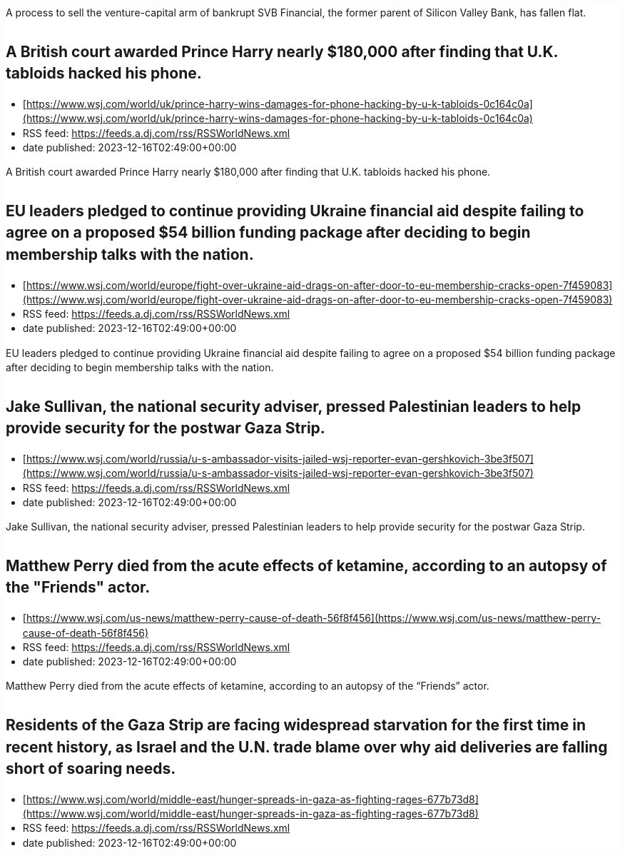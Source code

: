 A process to sell the venture-capital arm of bankrupt SVB Financial, the former parent of Silicon Valley Bank, has fallen flat.

## A British court awarded Prince Harry nearly $180,000 after finding that U.K. tabloids hacked his phone.
 - [https://www.wsj.com/world/uk/prince-harry-wins-damages-for-phone-hacking-by-u-k-tabloids-0c164c0a](https://www.wsj.com/world/uk/prince-harry-wins-damages-for-phone-hacking-by-u-k-tabloids-0c164c0a)
 - RSS feed: https://feeds.a.dj.com/rss/RSSWorldNews.xml
 - date published: 2023-12-16T02:49:00+00:00

A British court awarded Prince Harry nearly $180,000 after finding that U.K. tabloids hacked his phone.

## EU leaders pledged to continue providing Ukraine financial aid despite failing to agree on a proposed $54 billion funding package after deciding to begin membership talks with the nation.
 - [https://www.wsj.com/world/europe/fight-over-ukraine-aid-drags-on-after-door-to-eu-membership-cracks-open-7f459083](https://www.wsj.com/world/europe/fight-over-ukraine-aid-drags-on-after-door-to-eu-membership-cracks-open-7f459083)
 - RSS feed: https://feeds.a.dj.com/rss/RSSWorldNews.xml
 - date published: 2023-12-16T02:49:00+00:00

EU leaders pledged to continue providing Ukraine financial aid despite failing to agree on a proposed $54 billion funding package after deciding to begin membership talks with the nation.

## Jake Sullivan, the national security adviser, pressed Palestinian leaders to help provide security for the postwar Gaza Strip.
 - [https://www.wsj.com/world/russia/u-s-ambassador-visits-jailed-wsj-reporter-evan-gershkovich-3be3f507](https://www.wsj.com/world/russia/u-s-ambassador-visits-jailed-wsj-reporter-evan-gershkovich-3be3f507)
 - RSS feed: https://feeds.a.dj.com/rss/RSSWorldNews.xml
 - date published: 2023-12-16T02:49:00+00:00

Jake Sullivan, the national security adviser, pressed Palestinian leaders to help provide security for the postwar Gaza Strip.

## Matthew Perry died from the acute effects of ketamine, according to an autopsy of the "Friends" actor.
 - [https://www.wsj.com/us-news/matthew-perry-cause-of-death-56f8f456](https://www.wsj.com/us-news/matthew-perry-cause-of-death-56f8f456)
 - RSS feed: https://feeds.a.dj.com/rss/RSSWorldNews.xml
 - date published: 2023-12-16T02:49:00+00:00

Matthew Perry died from the acute effects of ketamine, according to an autopsy of the “Friends” actor.

## Residents of the Gaza Strip are facing widespread starvation for the first time in recent history, as Israel and the U.N. trade blame over why aid deliveries are falling short of soaring needs.
 - [https://www.wsj.com/world/middle-east/hunger-spreads-in-gaza-as-fighting-rages-677b73d8](https://www.wsj.com/world/middle-east/hunger-spreads-in-gaza-as-fighting-rages-677b73d8)
 - RSS feed: https://feeds.a.dj.com/rss/RSSWorldNews.xml
 - date published: 2023-12-16T02:49:00+00:00
